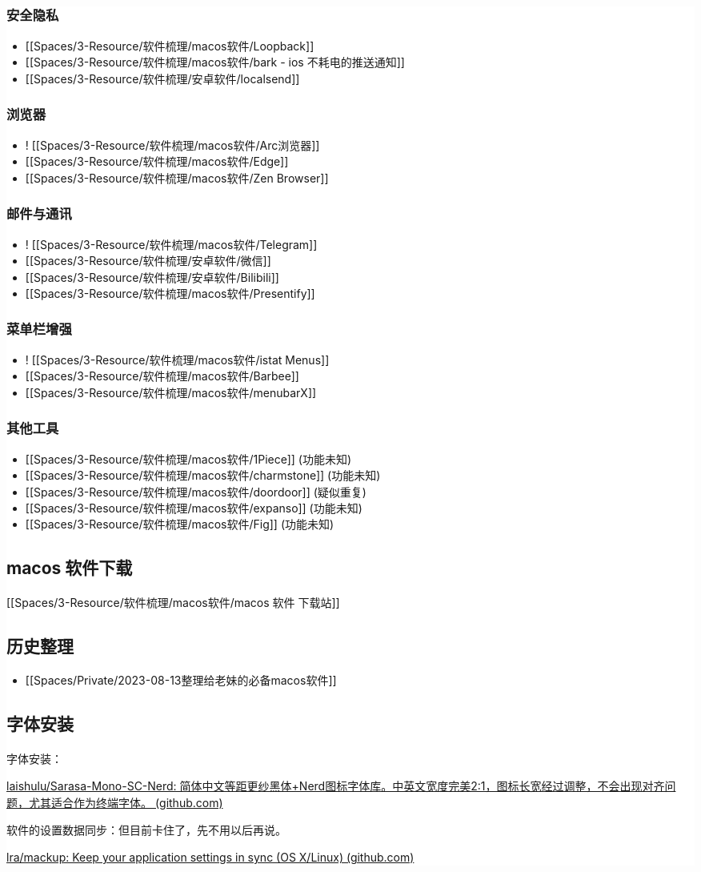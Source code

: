 ### 安全隐私

- [[Spaces/3-Resource/软件梳理/macos软件/Loopback]]
- [[Spaces/3-Resource/软件梳理/macos软件/bark - ios 不耗电的推送通知]]
- [[Spaces/3-Resource/软件梳理/安卓软件/localsend]]

### 浏览器

- ! [[Spaces/3-Resource/软件梳理/macos软件/Arc浏览器]]
- [[Spaces/3-Resource/软件梳理/macos软件/Edge]]
- [[Spaces/3-Resource/软件梳理/macos软件/Zen Browser]]

### 邮件与通讯

- ! [[Spaces/3-Resource/软件梳理/macos软件/Telegram]]
- [[Spaces/3-Resource/软件梳理/安卓软件/微信]]
- [[Spaces/3-Resource/软件梳理/安卓软件/Bilibili]]
- [[Spaces/3-Resource/软件梳理/macos软件/Presentify]]

### 菜单栏增强

- ! [[Spaces/3-Resource/软件梳理/macos软件/istat Menus]]
- [[Spaces/3-Resource/软件梳理/macos软件/Barbee]]
- [[Spaces/3-Resource/软件梳理/macos软件/menubarX]]

### 其他工具

- [[Spaces/3-Resource/软件梳理/macos软件/1Piece]] (功能未知)
- [[Spaces/3-Resource/软件梳理/macos软件/charmstone]] (功能未知)
- [[Spaces/3-Resource/软件梳理/macos软件/doordoor]] (疑似重复)
- [[Spaces/3-Resource/软件梳理/macos软件/expanso]] (功能未知)
- [[Spaces/3-Resource/软件梳理/macos软件/Fig]] (功能未知)

## macos 软件下载

[[Spaces/3-Resource/软件梳理/macos软件/macos 软件 下载站]]

## 历史整理

- [[Spaces/Private/2023-08-13整理给老妹的必备macos软件]]

## 字体安装

字体安装：

[laishulu/Sarasa-Mono-SC-Nerd: 简体中文等距更纱黑体+Nerd图标字体库。中英文宽度完美2:1，图标长宽经过调整，不会出现对齐问题，尤其适合作为终端字体。 (github.com)](https://github.com/laishulu/Sarasa-Mono-SC-Nerd)

软件的设置数据同步：但目前卡住了，先不用以后再说。

[lra/mackup: Keep your application settings in sync (OS X/Linux) (github.com)](https://github.com/lra/mackup)
